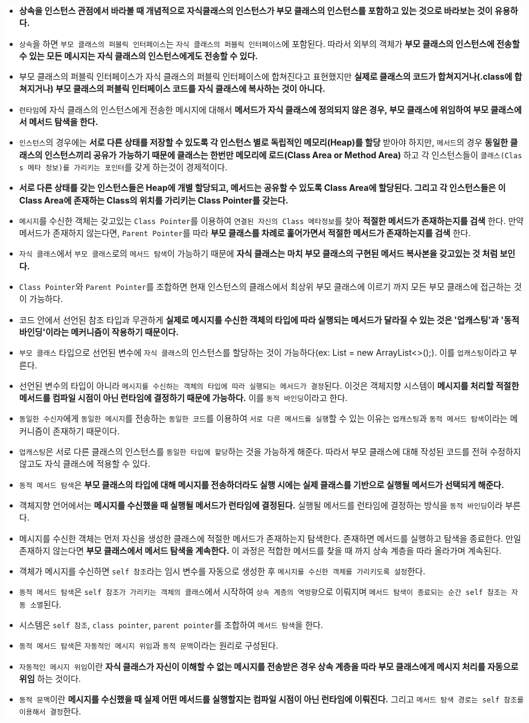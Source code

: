 - **상속을 인스턴스 관점에서 바라볼 때 개념적으로 자식클래스의 인스턴스가 부모 클래스의 인스턴스를 포함하고 있는 것으로 바라보는 것이 유용하다.**

- `상속`을 하면 `부모 클래스의 퍼블릭 인터페이스`는 `자식 클래스의 퍼블릭 인터페이스`에 포함된다. 따라서 외부의 객체가 **부모 클래스의 인스턴스에 전송할 수 있는 모든 메시지는 자식 클래스의 인스턴스에게도 전송할 수 있다.**

- 부모 클래스의 퍼블릭 인터페이스가 자식 클래스의 퍼블릭 인터페이스에 합쳐진다고 표현했지만 **실제로 클래스의 코드가 합쳐지거나(.class에 합쳐지거나) 부모 클래스의 퍼블릭 인터페이스 코드를 자식 클래스에 복사하는 것이 아니다.**

- `런타임`에 자식 클래스의 인스턴스에게 전송한 메시지에 대해서 **메서드가 자식 클래스에 정의되지 않은 경우, 부모 클래스에 위임하여 부모 클래스에서 메서드 탐색을 한다.**

- `인스턴스`의 경우에는 **서로 다른 상태를 저장할 수 있도록 각 인스턴스 별로 독립적인 메모리(Heap)를 할당** 받아야 하지만, `메서드`의 경우 **동일한 클래스의 인스턴스끼리 공유가 가능하기 때문에 클래스는 한번만 메모리에 로드(Class Area or Method Area)** 하고 각 인스턴스들이 `클래스(Class 메타 정보)를 가리키는 포인터`를 갖게 하는것이 경제적이다.

- **서로 다른 상태를 갖는 인스턴스들은 Heap에 개별 할당되고, 메서드는 공유할 수 있도록 Class Area에 할당된다. 그리고 각 인스턴스들은 이 Class Area에 존재하는 Class의 위치를 가리키는 Class Pointer를 갖는다.**

- `메시지`를 수신한 객체는 갖고있는 `Class Pointer`를 이용하여 `연결된 자신의 Class 메타정보`를 찾아 **적절한 메서드가 존재하는지를 검색** 한다. 만약 메서드가 존재하지 않는다면, `Parent Pointer`를 따라 **부모 클래스를 차례로 훑어가면서 적절한 메서드가 존재하는지를 검색** 한다.

- `자식 클래스`에서 `부모 클래스`로의 `메서드 탐색`이 가능하기 때문에 **자식 클래스는 마치 부모 클래스의 구현된 메서드 복사본을 갖고있는 것 처럼 보인다.**

- `Class Pointer`와 `Parent Pointer`를 조합하면 현재 인스턴스의 클래스에서 최상위 부모 클래스에 이르기 까지 모든 부모 클래스에 접근하는 것이 가능하다.

- 코드 안에서 선언된 참조 타입과 무관하게 **실제로 메시지를 수신한 객체의 타입에 따라 실행되는 메서드가 달라질 수 있는 것은 '업캐스팅'과 '동적 바인딩'이라는 메커니즘이 작용하기 때문이다.**

- `부모 클래스` 타입으로 선언된 변수에 `자식 클래스`의 인스턴스를 할당하는 것이 가능하다(ex: List<String> = new ArrayList<>();). 이를 `업캐스팅`이라고 부른다.

- 선언된 변수의 타입이 아니라 `메시지를 수신하는 객체의 타입에 따라 실행되는 메서드가 결정`된다. 이것은 객체지향 시스템이 **메시지를 처리할 적절한 메서드를 컴파일 시점이 아닌 런타임에 결정하기 때문에 가능하다.** 이를 `동적 바인딩`이라고 한다.

- `동일한 수신자`에게 `동일한 메시지`를 전송하는 `동일한 코드`를 이용하여 `서로 다른 메서드를 실행`할 수 있는 이유는 `업캐스팅`과 `동적 메서드 탐색`이라는 메커니즘이 존재하기 때문이다.

- `업캐스팅`은 서로 다른 클래스의 인스턴스를 `동일한 타입에 할당`하는 것을 가능하게 해준다. 따라서 부모 클래스에 대해 작성된 코드를 전혀 수정하지 않고도 자식 클래스에 적용할 수 있다.

- `동적 메서드 탐색`은 **부모 클래스의 타입에 대해 메시지를 전송하더라도 실행 시에는 실제 클래스를 기반으로 실행될 메서드가 선택되게 해준다.**

- 객체지향 언어에서는 **메시지를 수신했을 때 실행될 메서드가 런타임에 결정된다.** 실행될 메서드를 런타임에 결정하는 방식을 `동적 바인딩`이라 부른다.

- 메시지를 수신한 객체는 먼저 자신을 생성한 클래스에 적절한 메서드가 존재하는지 탐색한다. 존재하면 메서드를 실행하고 탐색을 종료한다. 만일 존재하지 않는다면 **부모 클래스에서 메서드 탐색을 계속한다.** 이 과정은 적합한 메서드를 찾을 때 까지 상속 계층을 따라 올라가며 계속된다.

- 객체가 메시지를 수신하면 `self 참조`라는 임시 변수를 자동으로 생성한 후 `메시지를 수신한 객체를 가리키도록 설정`한다.

- `동적 메서드 탐색`은 `self 참조가 가리키는 객체의 클래스`에서 시작하여 `상속 계층의 역방향`으로 이뤄지며 `메서드 탐색이 종료되는 순간 self 참조는 자동 소멸`된다.

- 시스템은 `self 참조`, `class pointer`, `parent pointer`를 조합하여 `메서드 탐색`을 한다.

- `동적 메서드 탐색`은 `자동적인 메시지 위임`과 `동적 문맥`이라는 원리로 구성된다.

- `자동적인 메시지 위임`이란 **자식 클래스가 자신이 이해할 수 없는 메시지를 전송받은 경우 상속 계층을 따라 부모 클래스에게 메시지 처리를 자동으로 위임** 하는 것이다.

- `동적 문맥`이란 **메시지를 수신했을 때 실제 어떤 메서드를 실행할지는 컴파일 시점이 아닌 런타임에 이뤄진다.** 그리고 `메서드 탐색 경로는 self 참조를 이용해서 결정`한다.
